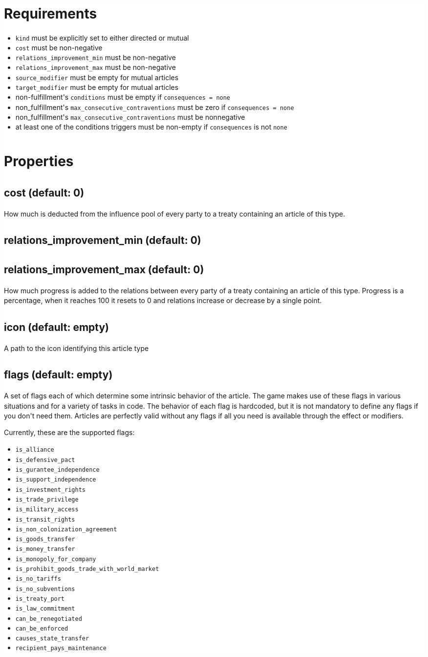 # Requirements
- `kind` must be explicitly set to either directed or mutual
- `cost` must be non-negative
- `relations_improvement_min` must be non-negative
- `relations_improvement_max` must be non-negative
- `source_modifier` must be empty for mutual articles
- `target_modifier` must be empty for mutual articles
- non-fulfillment's `conditions` must be empty if `consequences = none`
- non_fulfillment's `max_consecutive_contraventions` must be zero if `consequences = none`
- non_fulfillment's `max_consecutive_contraventions` must be nonnegative
- at least one of the conditions triggers must be non-empty if `consequences` is not `none`

# Properties

## cost (default: 0)
How much is deducted from the influence pool of every party to a treaty
containing an article of this type.

## relations_improvement_min (default: 0)
## relations_improvement_max (default: 0)
How much progress is added to the relations between every party of a treaty
containing an article of this type. Progress is a percentage, when it reaches
100 it resets to 0 and relations increase or decrease by a single point.

## icon (default: empty)
A path to the icon identifying this article type

## flags (default: empty)
A set of flags each of which determine some intrinsic behavior of the article.
The game makes use of these flags in various situations and for a variety of
tasks in code.
The behavior of each flag is hardcoded, but it is not mandatory to define any flags if you don't need them.
Articles are perfectly valid without any flags if all you need is available through the effect or modifiers.

Currently, these are the supported flags:
- `is_alliance`
- `is_defensive_pact`
- `is_gurantee_independence`
- `is_support_independence`
- `is_investment_rights`
- `is_trade_privilege`
- `is_military_access`
- `is_transit_rights`
- `is_non_colonization_agreement`
- `is_goods_transfer`
- `is_money_transfer`
- `is_monopoly_for_company`
- `is_prohibit_goods_trade_with_world_market`
- `is_no_tariffs`
- `is_no_subventions`
- `is_treaty_port`
- `is_law_commitment`
- `can_be_renegotiated`
- `can_be_enforced`
- `causes_state_transfer`
- `recipient_pays_maintenance`